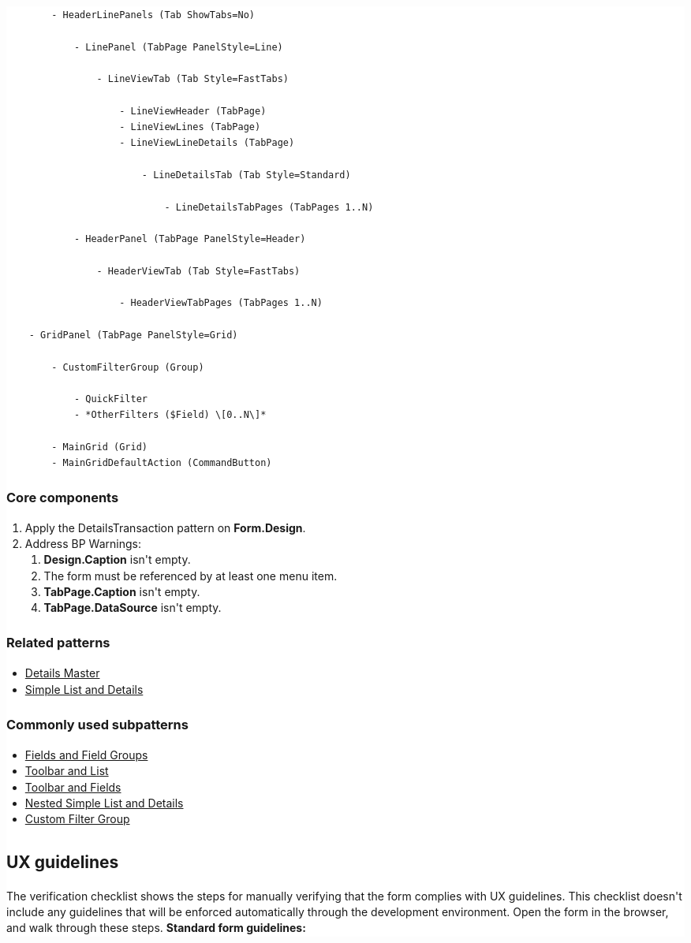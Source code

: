             - HeaderLinePanels (Tab ShowTabs=No)

                - LinePanel (TabPage PanelStyle=Line)

                    - LineViewTab (Tab Style=FastTabs)

                        - LineViewHeader (TabPage)
                        - LineViewLines (TabPage)
                        - LineViewLineDetails (TabPage)

                            - LineDetailsTab (Tab Style=Standard)

                                - LineDetailsTabPages (TabPages 1..N)

                - HeaderPanel (TabPage PanelStyle=Header)

                    - HeaderViewTab (Tab Style=FastTabs)

                        - HeaderViewTabPages (TabPages 1..N)

        - GridPanel (TabPage PanelStyle=Grid)

            - CustomFilterGroup (Group)

                - QuickFilter
                - *OtherFilters ($Field) \[0..N\]*

            - MainGrid (Grid)
            - MainGridDefaultAction (CommandButton)

### Core components

1.  Apply the DetailsTransaction pattern on **Form.Design**.
2.  Address BP Warnings:
    1.  **Design.Caption** isn't empty.
    2.  The form must be referenced by at least one menu item.
    3.  **TabPage.Caption** isn't empty.
    4.  **TabPage.DataSource** isn't empty.

### Related patterns

-   [Details Master](details-master-form-pattern.md)
-   [Simple List and Details](simple-list-details-form-pattern.md)

### Commonly used subpatterns

-   [Fields and Field Groups](fields-field-groups-subpattern.md)
-   [Toolbar and List](toolbar-list-subpattern.md)
-   [Toolbar and Fields](toolbar-fields-subpattern.md)
-   [Nested Simple List and Details](nested-simple-list-details-subpattern.md)
-   [Custom Filter Group](custom-filter-group-subpattern.md)

## UX guidelines
The verification checklist shows the steps for manually verifying that the form complies with UX guidelines. This checklist doesn't include any guidelines that will be enforced automatically through the development environment. Open the form in the browser, and walk through these steps. **Standard form guidelines:**

